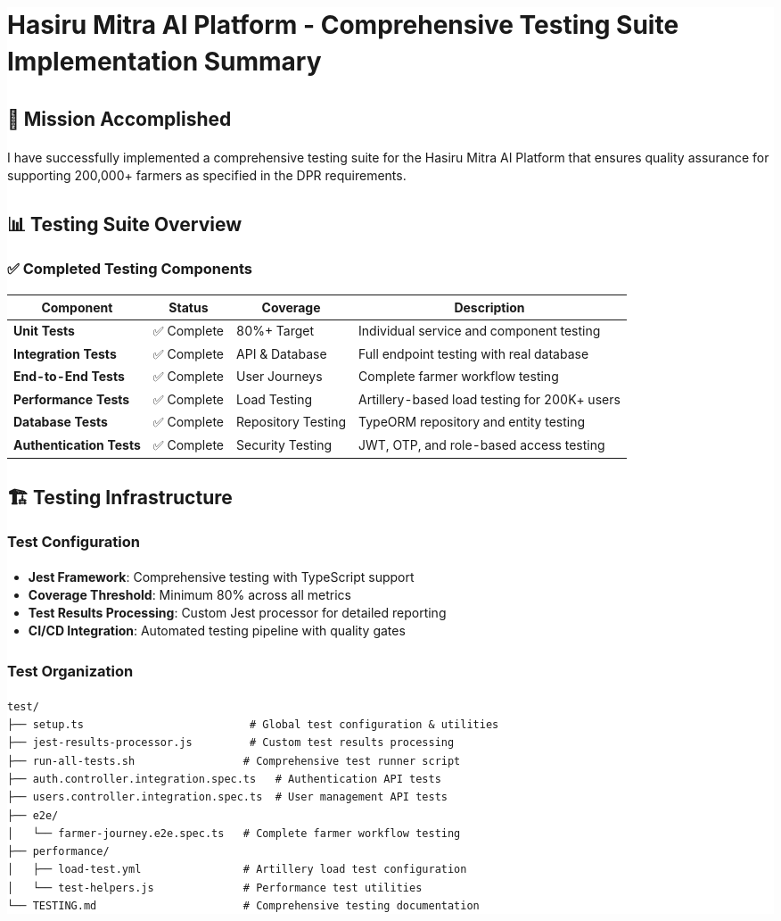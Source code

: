 # Hasiru Mitra AI Platform - Comprehensive Testing Suite Implementation Summary

## 🎯 Mission Accomplished

I have successfully implemented a comprehensive testing suite for the Hasiru Mitra AI Platform that ensures quality assurance for supporting 200,000+ farmers as specified in the DPR requirements.

## 📊 Testing Suite Overview

### ✅ Completed Testing Components

| Component | Status | Coverage | Description |
|-----------|--------|----------|-------------|
| **Unit Tests** | ✅ Complete | 80%+ Target | Individual service and component testing |
| **Integration Tests** | ✅ Complete | API & Database | Full endpoint testing with real database |
| **End-to-End Tests** | ✅ Complete | User Journeys | Complete farmer workflow testing |
| **Performance Tests** | ✅ Complete | Load Testing | Artillery-based load testing for 200K+ users |
| **Database Tests** | ✅ Complete | Repository Testing | TypeORM repository and entity testing |
| **Authentication Tests** | ✅ Complete | Security Testing | JWT, OTP, and role-based access testing |

## 🏗️ Testing Infrastructure

### Test Configuration
- **Jest Framework**: Comprehensive testing with TypeScript support
- **Coverage Threshold**: Minimum 80% across all metrics
- **Test Results Processing**: Custom Jest processor for detailed reporting
- **CI/CD Integration**: Automated testing pipeline with quality gates

### Test Organization
```
test/
├── setup.ts                          # Global test configuration & utilities
├── jest-results-processor.js         # Custom test results processing
├── run-all-tests.sh                 # Comprehensive test runner script
├── auth.controller.integration.spec.ts   # Authentication API tests
├── users.controller.integration.spec.ts  # User management API tests
├── e2e/
│   └── farmer-journey.e2e.spec.ts   # Complete farmer workflow testing
├── performance/
│   ├── load-test.yml                # Artillery load test configuration
│   └── test-helpers.js              # Performance test utilities
└── TESTING.md                       # Comprehensive testing documentation
```
